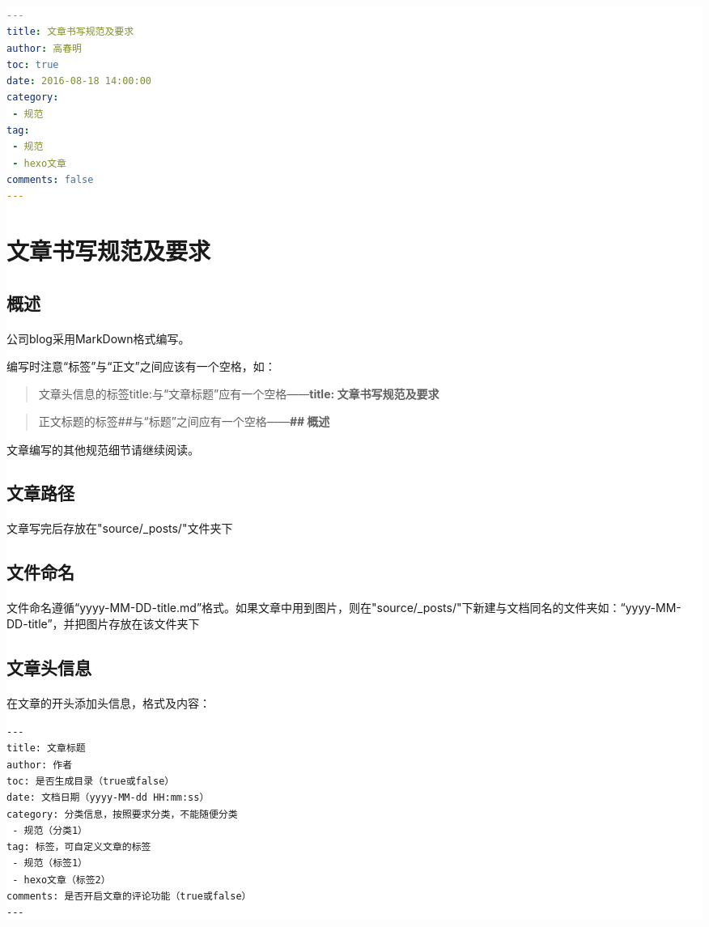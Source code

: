 ```yaml
---
title: 文章书写规范及要求
author: 高春明
toc: true
date: 2016-08-18 14:00:00
category: 
 - 规范
tag: 
 - 规范
 - hexo文章
comments: false
---
```


# 文章书写规范及要求

## 概述

公司blog采用MarkDown格式编写。

编写时注意“标签”与“正文”之间应该有一个空格，如：

>  文章头信息的标签title:与“文章标题”应有一个空格——**title: 文章书写规范及要求**

> 正文标题的标签\##与“标题”之间应有一个空格——**\## 概述**

文章编写的其他规范细节请继续阅读。

## 文章路径

文章写完后存放在"source/_posts/"文件夹下

## 文件命名

文件命名遵循“yyyy-MM-DD-title.md”格式。如果文章中用到图片，则在"source/_posts/"下新建与文档同名的文件夹如：“yyyy-MM-DD-title”，并把图片存放在该文件夹下

## 文章头信息

在文章的开头添加头信息，格式及内容：

```
---
title: 文章标题
author: 作者
toc: 是否生成目录（true或false）
date: 文档日期（yyyy-MM-dd HH:mm:ss）
category: 分类信息，按照要求分类，不能随便分类
 - 规范（分类1）
tag: 标签，可自定义文章的标签
 - 规范（标签1）
 - hexo文章（标签2）
comments: 是否开启文章的评论功能（true或false）
---
```
